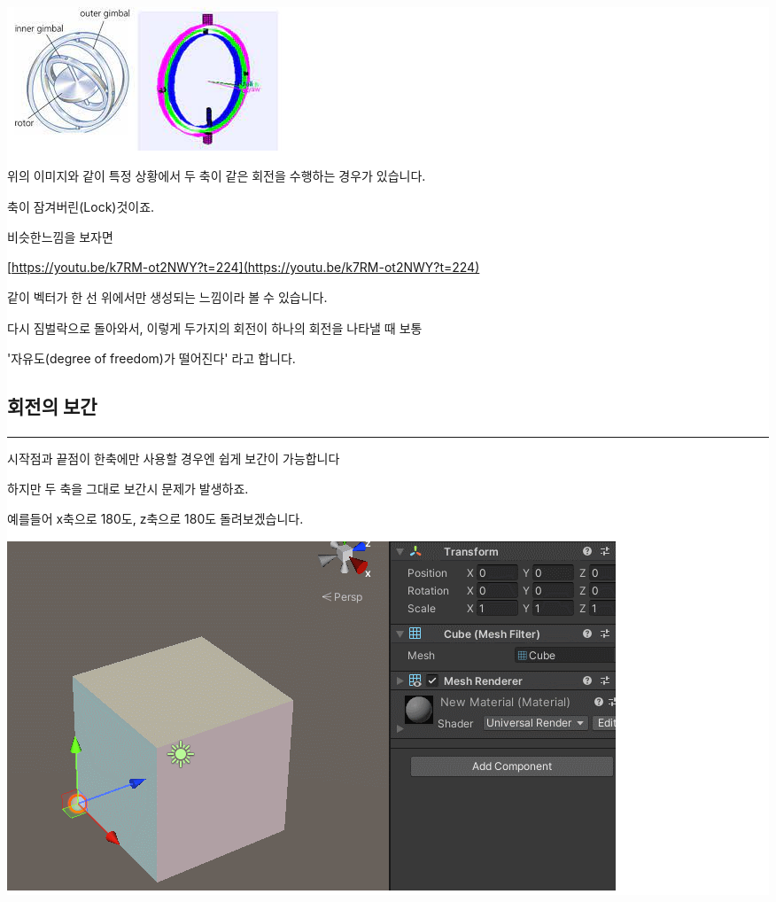 
![Untitled](/assets/2%20Gimbal-Lock%20&%20Cross%20Product%209b26bef15094460190a7b7a0639b3b5b/Untitled%201.png)

위의 이미지와 같이 특정 상황에서 두 축이 같은 회전을 수행하는 경우가 있습니다.

축이 잠겨버린(Lock)것이죠. 

비슷한느낌을 보자면 

[https://youtu.be/k7RM-ot2NWY?t=224](https://youtu.be/k7RM-ot2NWY?t=224)

같이 벡터가 한 선 위에서만 생성되는 느낌이라 볼 수 있습니다.

다시 짐벌락으로 돌아와서, 이렇게 두가지의 회전이 하나의 회전을 나타낼 때 보통

'자유도(degree of freedom)가 떨어진다' 라고 합니다.

## 회전의 보간

---

시작점과 끝점이 한축에만 사용할 경우엔 쉽게 보간이 가능합니다

하지만 두 축을 그대로 보간시 문제가 발생하죠.

예를들어 x축으로 180도, z축으로 180도 돌려보겠습니다.

![GIF.gif](/assets/2%20Gimbal-Lock%20&%20Cross%20Product%209b26bef15094460190a7b7a0639b3b5b/GIF.gif)
